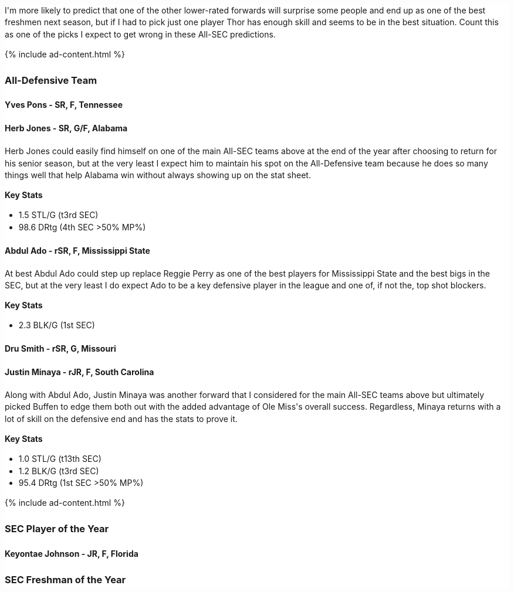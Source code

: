 I'm more likely to predict that one of the other lower-rated forwards will surprise some people and end up as one of the best freshmen next season, but if I had to pick just one player Thor has enough skill and seems to be in the best situation. Count this as one of the picks I expect to get wrong in these All-SEC predictions.

{% include ad-content.html %}

### All-Defensive Team

#### Yves Pons - SR, F, Tennessee

#### Herb Jones - SR, G/F, Alabama

Herb Jones could easily find himself on one of the main All-SEC teams above at the end of the year after choosing to return for his senior season, but at the very least I expect him to maintain his spot on the All-Defensive team because he does so many things well that help Alabama win without always showing up on the stat sheet.

**Key Stats**

- 1.5 STL/G (t3rd SEC)
- 98.6 DRtg (4th SEC >50% MP%)

#### Abdul Ado - rSR, F, Mississippi State

At best Abdul Ado could step up replace Reggie Perry as one of the best players for Mississippi State and the best bigs in the SEC, but at the very least I do expect Ado to be a key defensive player in the league and one of, if not the, top shot blockers.

**Key Stats**

- 2.3 BLK/G (1st SEC)

#### Dru Smith - rSR, G, Missouri

#### Justin Minaya - rJR, F, South Carolina

Along with Abdul Ado, Justin Minaya was another forward that I considered for the main All-SEC teams above but ultimately picked Buffen to edge them both out with the added advantage of Ole Miss's overall success. Regardless, Minaya returns with a lot of skill on the defensive end and has the stats to prove it.

**Key Stats**

- 1.0 STL/G (t13th SEC)
- 1.2 BLK/G (t3rd SEC)
- 95.4 DRtg (1st SEC >50% MP%)

{% include ad-content.html %}

### SEC Player of the Year

#### Keyontae Johnson - JR, F, Florida

### SEC Freshman of the Year
